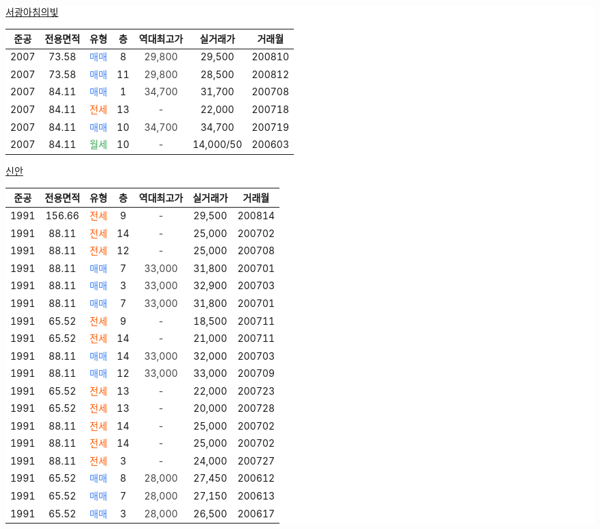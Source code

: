 [서광아침의빛](https://search.naver.com/search.naver?query=%EA%B2%BD%EA%B8%B0%EB%8F%84+%EC%95%88%EC%96%91%EC%8B%9C+%EB%A7%8C%EC%95%88%EA%B5%AC+%EB%B0%95%EB%8B%AC%EB%8F%99+%EC%84%9C%EA%B4%91%EC%95%84%EC%B9%A8%EC%9D%98%EB%B9%9B)

|준공|전용면적|유형|층|역대최고가|실거래가|거래월|
|:---:|:---:|:---:|:---:|:---:|:---:|:---:|
|2007|73.58|<span style="color:#4285f3">매매</span>|8|<span style="color:#444444">29,800</span>|29,500|200810|
|2007|73.58|<span style="color:#4285f3">매매</span>|11|<span style="color:#444444">29,800</span>|28,500|200812|
|2007|84.11|<span style="color:#4285f3">매매</span>|1|<span style="color:#444444">34,700</span>|31,700|200708|
|2007|84.11|<span style="color:#ff5a00">전세</span>|13|<span style="color:#444444">-</span>|22,000|200718|
|2007|84.11|<span style="color:#4285f3">매매</span>|10|<span style="color:#444444">34,700</span>|34,700|200719|
|2007|84.11|<span style="color:#34a853">월세</span>|10|<span style="color:#444444">-</span>|14,000/50|200603|


<script async src="//pagead2.googlesyndication.com/pagead/js/adsbygoogle.js"></script>

<ins class="adsbygoogle"
     style="display:block"
     data-ad-client="ca-pub-2446590836940007"
     data-ad-slot="1659523306"
     data-ad-format="auto"
     data-full-width-responsive="true"></ins>
<script>
(adsbygoogle = window.adsbygoogle || []).push({});
</script>


[신안](https://search.naver.com/search.naver?query=%EA%B2%BD%EA%B8%B0%EB%8F%84+%EC%95%88%EC%96%91%EC%8B%9C+%EB%A7%8C%EC%95%88%EA%B5%AC+%EB%B0%95%EB%8B%AC%EB%8F%99+%EC%8B%A0%EC%95%88)

|준공|전용면적|유형|층|역대최고가|실거래가|거래월|
|:---:|:---:|:---:|:---:|:---:|:---:|:---:|
|1991|156.66|<span style="color:#ff5a00">전세</span>|9|<span style="color:#444444">-</span>|29,500|200814|
|1991|88.11|<span style="color:#ff5a00">전세</span>|14|<span style="color:#444444">-</span>|25,000|200702|
|1991|88.11|<span style="color:#ff5a00">전세</span>|12|<span style="color:#444444">-</span>|25,000|200708|
|1991|88.11|<span style="color:#4285f3">매매</span>|7|<span style="color:#444444">33,000</span>|31,800|200701|
|1991|88.11|<span style="color:#4285f3">매매</span>|3|<span style="color:#444444">33,000</span>|32,900|200703|
|1991|88.11|<span style="color:#4285f3">매매</span>|7|<span style="color:#444444">33,000</span>|31,800|200701|
|1991|65.52|<span style="color:#ff5a00">전세</span>|9|<span style="color:#444444">-</span>|18,500|200711|
|1991|65.52|<span style="color:#ff5a00">전세</span>|14|<span style="color:#444444">-</span>|21,000|200711|
|1991|88.11|<span style="color:#4285f3">매매</span>|14|<span style="color:#444444">33,000</span>|32,000|200703|
|1991|88.11|<span style="color:#4285f3">매매</span>|12|<span style="color:#444444">33,000</span>|33,000|200709|
|1991|65.52|<span style="color:#ff5a00">전세</span>|13|<span style="color:#444444">-</span>|22,000|200723|
|1991|65.52|<span style="color:#ff5a00">전세</span>|13|<span style="color:#444444">-</span>|20,000|200728|
|1991|88.11|<span style="color:#ff5a00">전세</span>|14|<span style="color:#444444">-</span>|25,000|200702|
|1991|88.11|<span style="color:#ff5a00">전세</span>|14|<span style="color:#444444">-</span>|25,000|200702|
|1991|88.11|<span style="color:#ff5a00">전세</span>|3|<span style="color:#444444">-</span>|24,000|200727|
|1991|65.52|<span style="color:#4285f3">매매</span>|8|<span style="color:#444444">28,000</span>|27,450|200612|
|1991|65.52|<span style="color:#4285f3">매매</span>|7|<span style="color:#444444">28,000</span>|27,150|200613|
|1991|65.52|<span style="color:#4285f3">매매</span>|3|<span style="color:#444444">28,000</span>|26,500|200617|